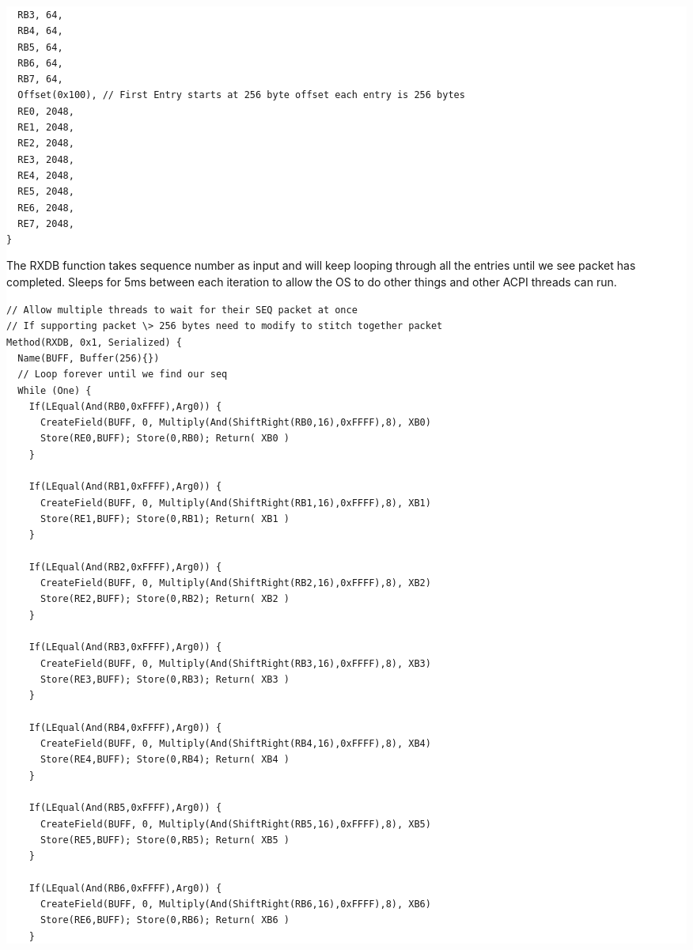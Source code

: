 ```
  RB3, 64,
  RB4, 64,
  RB5, 64,
  RB6, 64,
  RB7, 64,
  Offset(0x100), // First Entry starts at 256 byte offset each entry is 256 bytes
  RE0, 2048,
  RE1, 2048,
  RE2, 2048,
  RE3, 2048,
  RE4, 2048,
  RE5, 2048,
  RE6, 2048,
  RE7, 2048,
}
```

The RXDB function takes sequence number as input and will keep looping
through all the entries until we see packet has completed. Sleeps for
5ms between each iteration to allow the OS to do other things and other
ACPI threads can run.

```
// Allow multiple threads to wait for their SEQ packet at once
// If supporting packet \> 256 bytes need to modify to stitch together packet
Method(RXDB, 0x1, Serialized) {
  Name(BUFF, Buffer(256){})
  // Loop forever until we find our seq
  While (One) {
    If(LEqual(And(RB0,0xFFFF),Arg0)) {
      CreateField(BUFF, 0, Multiply(And(ShiftRight(RB0,16),0xFFFF),8), XB0)
      Store(RE0,BUFF); Store(0,RB0); Return( XB0 )
    }

    If(LEqual(And(RB1,0xFFFF),Arg0)) {
      CreateField(BUFF, 0, Multiply(And(ShiftRight(RB1,16),0xFFFF),8), XB1)
      Store(RE1,BUFF); Store(0,RB1); Return( XB1 )
    }

    If(LEqual(And(RB2,0xFFFF),Arg0)) {
      CreateField(BUFF, 0, Multiply(And(ShiftRight(RB2,16),0xFFFF),8), XB2)
      Store(RE2,BUFF); Store(0,RB2); Return( XB2 )
    }

    If(LEqual(And(RB3,0xFFFF),Arg0)) {
      CreateField(BUFF, 0, Multiply(And(ShiftRight(RB3,16),0xFFFF),8), XB3)
      Store(RE3,BUFF); Store(0,RB3); Return( XB3 )
    }

    If(LEqual(And(RB4,0xFFFF),Arg0)) {
      CreateField(BUFF, 0, Multiply(And(ShiftRight(RB4,16),0xFFFF),8), XB4)
      Store(RE4,BUFF); Store(0,RB4); Return( XB4 )
    }

    If(LEqual(And(RB5,0xFFFF),Arg0)) {
      CreateField(BUFF, 0, Multiply(And(ShiftRight(RB5,16),0xFFFF),8), XB5)
      Store(RE5,BUFF); Store(0,RB5); Return( XB5 )
    }

    If(LEqual(And(RB6,0xFFFF),Arg0)) {
      CreateField(BUFF, 0, Multiply(And(ShiftRight(RB6,16),0xFFFF),8), XB6)
      Store(RE6,BUFF); Store(0,RB6); Return( XB6 )
    }

```